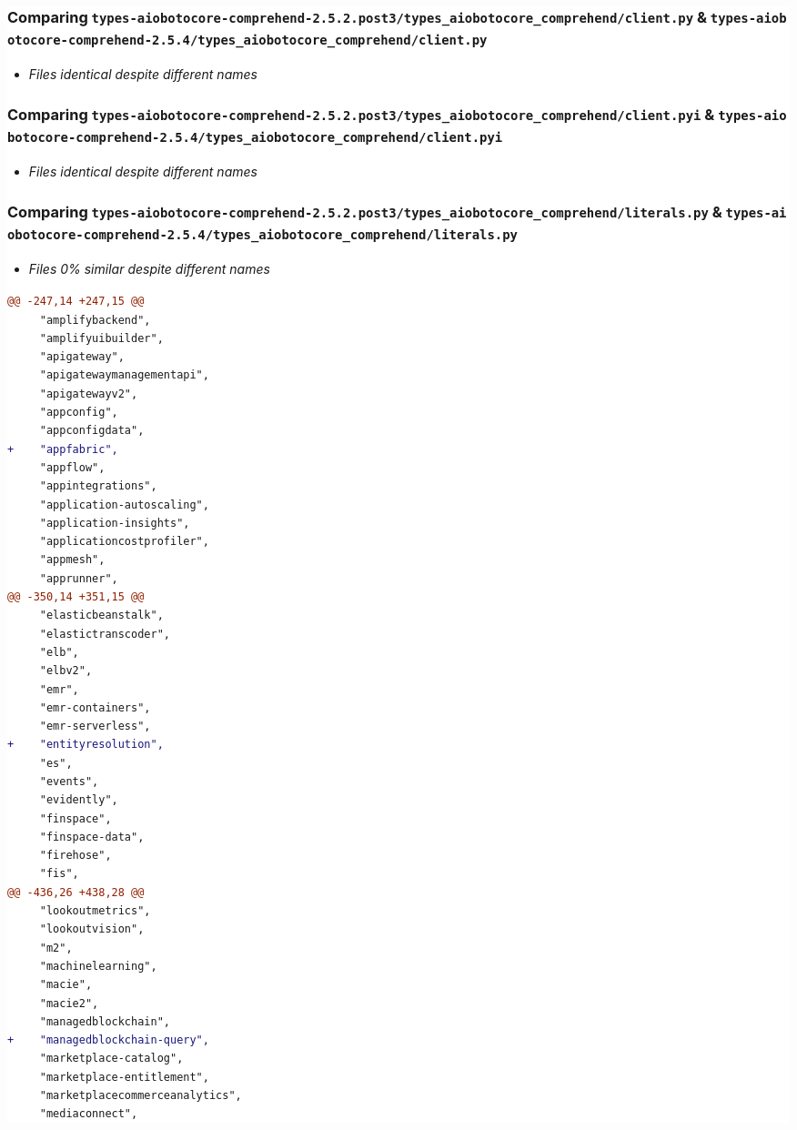 ### Comparing `types-aiobotocore-comprehend-2.5.2.post3/types_aiobotocore_comprehend/client.py` & `types-aiobotocore-comprehend-2.5.4/types_aiobotocore_comprehend/client.py`

 * *Files identical despite different names*

### Comparing `types-aiobotocore-comprehend-2.5.2.post3/types_aiobotocore_comprehend/client.pyi` & `types-aiobotocore-comprehend-2.5.4/types_aiobotocore_comprehend/client.pyi`

 * *Files identical despite different names*

### Comparing `types-aiobotocore-comprehend-2.5.2.post3/types_aiobotocore_comprehend/literals.py` & `types-aiobotocore-comprehend-2.5.4/types_aiobotocore_comprehend/literals.py`

 * *Files 0% similar despite different names*

```diff
@@ -247,14 +247,15 @@
     "amplifybackend",
     "amplifyuibuilder",
     "apigateway",
     "apigatewaymanagementapi",
     "apigatewayv2",
     "appconfig",
     "appconfigdata",
+    "appfabric",
     "appflow",
     "appintegrations",
     "application-autoscaling",
     "application-insights",
     "applicationcostprofiler",
     "appmesh",
     "apprunner",
@@ -350,14 +351,15 @@
     "elasticbeanstalk",
     "elastictranscoder",
     "elb",
     "elbv2",
     "emr",
     "emr-containers",
     "emr-serverless",
+    "entityresolution",
     "es",
     "events",
     "evidently",
     "finspace",
     "finspace-data",
     "firehose",
     "fis",
@@ -436,26 +438,28 @@
     "lookoutmetrics",
     "lookoutvision",
     "m2",
     "machinelearning",
     "macie",
     "macie2",
     "managedblockchain",
+    "managedblockchain-query",
     "marketplace-catalog",
     "marketplace-entitlement",
     "marketplacecommerceanalytics",
     "mediaconnect",
```
